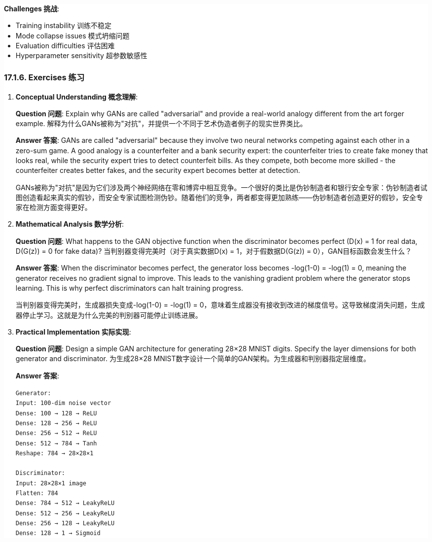 **Challenges 挑战**:
- Training instability
  训练不稳定
- Mode collapse issues
  模式坍缩问题
- Evaluation difficulties
  评估困难
- Hyperparameter sensitivity
  超参数敏感性

### 17.1.6. Exercises 练习

1. **Conceptual Understanding 概念理解**:
   
   **Question 问题**: Explain why GANs are called "adversarial" and provide a real-world analogy different from the art forger example.
   解释为什么GANs被称为"对抗"，并提供一个不同于艺术伪造者例子的现实世界类比。
   
   **Answer 答案**: GANs are called "adversarial" because they involve two neural networks competing against each other in a zero-sum game. A good analogy is a counterfeiter and a bank security expert: the counterfeiter tries to create fake money that looks real, while the security expert tries to detect counterfeit bills. As they compete, both become more skilled - the counterfeiter creates better fakes, and the security expert becomes better at detection.
   
   GANs被称为"对抗"是因为它们涉及两个神经网络在零和博弈中相互竞争。一个很好的类比是伪钞制造者和银行安全专家：伪钞制造者试图创造看起来真实的假钞，而安全专家试图检测伪钞。随着他们的竞争，两者都变得更加熟练——伪钞制造者创造更好的假钞，安全专家在检测方面变得更好。

2. **Mathematical Analysis 数学分析**:
   
   **Question 问题**: What happens to the GAN objective function when the discriminator becomes perfect (D(x) = 1 for real data, D(G(z)) = 0 for fake data)?
   当判别器变得完美时（对于真实数据D(x) = 1，对于假数据D(G(z)) = 0），GAN目标函数会发生什么？
   
   **Answer 答案**: When the discriminator becomes perfect, the generator loss becomes -log(1-0) = -log(1) = 0, meaning the generator receives no gradient signal to improve. This leads to the vanishing gradient problem where the generator stops learning. This is why perfect discriminators can halt training progress.
   
   当判别器变得完美时，生成器损失变成-log(1-0) = -log(1) = 0，意味着生成器没有接收到改进的梯度信号。这导致梯度消失问题，生成器停止学习。这就是为什么完美的判别器可能停止训练进展。

3. **Practical Implementation 实际实现**:
   
   **Question 问题**: Design a simple GAN architecture for generating 28×28 MNIST digits. Specify the layer dimensions for both generator and discriminator.
   为生成28×28 MNIST数字设计一个简单的GAN架构。为生成器和判别器指定层维度。
   
   **Answer 答案**: 
   ```
   Generator:
   Input: 100-dim noise vector
   Dense: 100 → 128 → ReLU
   Dense: 128 → 256 → ReLU  
   Dense: 256 → 512 → ReLU
   Dense: 512 → 784 → Tanh
   Reshape: 784 → 28×28×1
   
   Discriminator:
   Input: 28×28×1 image
   Flatten: 784
   Dense: 784 → 512 → LeakyReLU
   Dense: 512 → 256 → LeakyReLU
   Dense: 256 → 128 → LeakyReLU  
   Dense: 128 → 1 → Sigmoid
   ```
